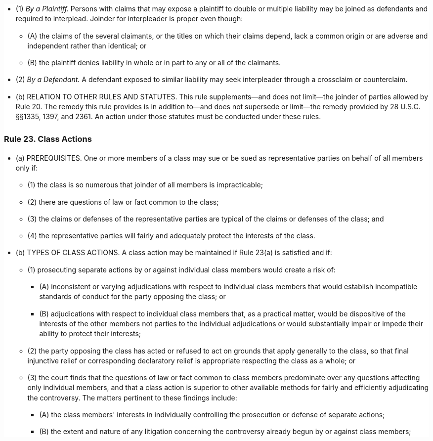   * (1) _By a Plaintiff._ Persons with claims that may expose a plaintiff to double or multiple liability may be joined as defendants and required to interplead. Joinder for interpleader is proper even though:

    * (A) the claims of the several claimants, or the titles on which their claims depend, lack a common origin or are adverse and independent rather than identical; or

    * (B) the plaintiff denies liability in whole or in part to any or all of the claimants.


  * (2) _By a Defendant._ A defendant exposed to similar liability may seek interpleader through a crossclaim or counterclaim.


* (b) RELATION TO OTHER RULES AND STATUTES. This rule supplements—and does not limit—the joinder of parties allowed by Rule 20. The remedy this rule provides is in addition to—and does not supersede or limit—the remedy provided by 28 U.S.C. §§1335, 1397, and 2361. An action under those statutes must be conducted under these rules.

### Rule 23. Class Actions
* (a) PREREQUISITES. One or more members of a class may sue or be sued as representative parties on behalf of all members only if:

  * (1) the class is so numerous that joinder of all members is impracticable;

  * (2) there are questions of law or fact common to the class;

  * (3) the claims or defenses of the representative parties are typical of the claims or defenses of the class; and

  * (4) the representative parties will fairly and adequately protect the interests of the class.


* (b) TYPES OF CLASS ACTIONS. A class action may be maintained if Rule 23(a) is satisfied and if:

  * (1) prosecuting separate actions by or against individual class members would create a risk of:

    * (A) inconsistent or varying adjudications with respect to individual class members that would establish incompatible standards of conduct for the party opposing the class; or

    * (B) adjudications with respect to individual class members that, as a practical matter, would be dispositive of the interests of the other members not parties to the individual adjudications or would substantially impair or impede their ability to protect their interests;


  * (2) the party opposing the class has acted or refused to act on grounds that apply generally to the class, so that final injunctive relief or corresponding declaratory relief is appropriate respecting the class as a whole; or

  * (3) the court finds that the questions of law or fact common to class members predominate over any questions affecting only individual members, and that a class action is superior to other available methods for fairly and efficiently adjudicating the controversy. The matters pertinent to these findings include:

    * (A) the class members' interests in individually controlling the prosecution or defense of separate actions;

    * (B) the extent and nature of any litigation concerning the controversy already begun by or against class members;
